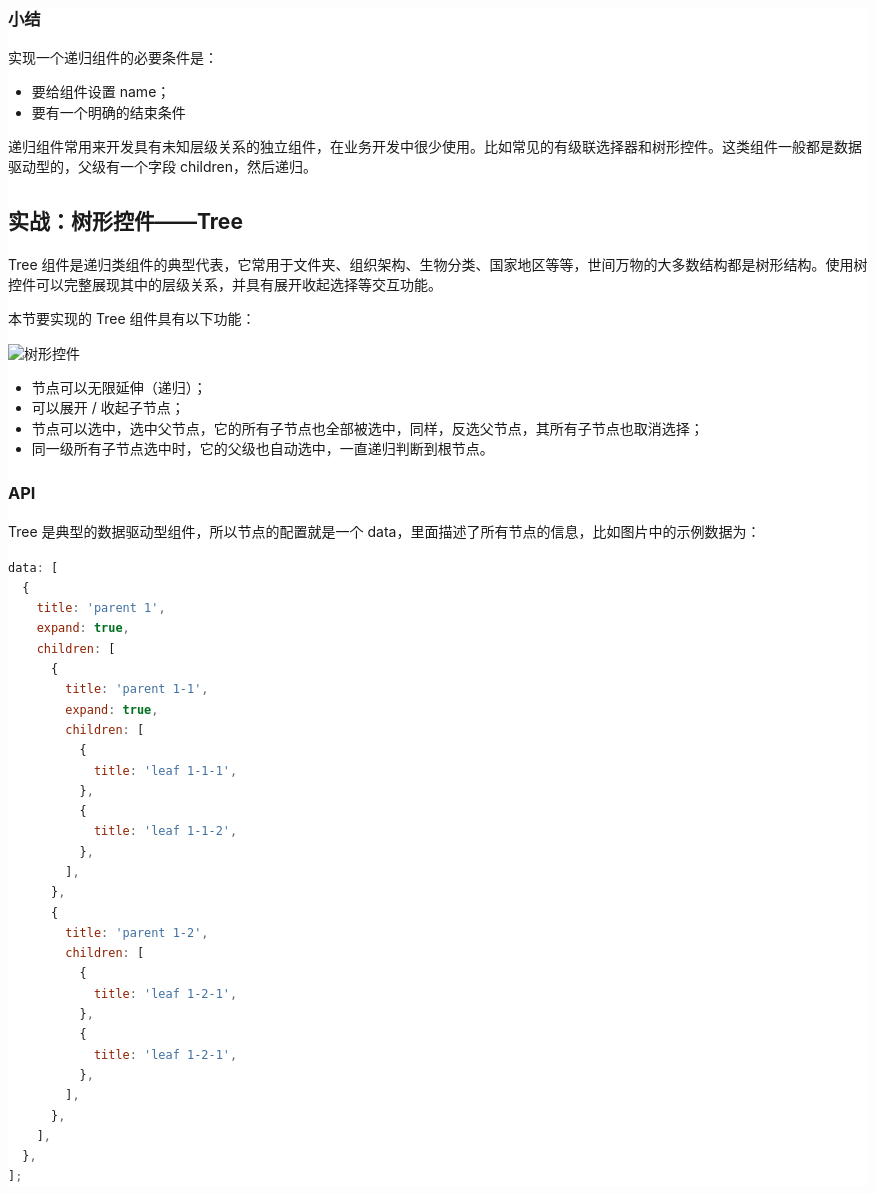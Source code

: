 ### 小结

实现一个递归组件的必要条件是：

- 要给组件设置 name；
- 要有一个明确的结束条件

递归组件常用来开发具有未知层级关系的独立组件，在业务开发中很少使用。比如常见的有级联选择器和树形控件。这类组件一般都是数据驱动型的，父级有一个字段 children，然后递归。

## 实战：树形控件——Tree

Tree 组件是递归类组件的典型代表，它常用于文件夹、组织架构、生物分类、国家地区等等，世间万物的大多数结构都是树形结构。使用树控件可以完整展现其中的层级关系，并具有展开收起选择等交互功能。

本节要实现的 Tree 组件具有以下功能：

![树形控件](https://user-gold-cdn.xitu.io/2018/11/27/16753fd7a86231b6?imageslim)

- 节点可以无限延伸（递归）；
- 可以展开 / 收起子节点；
- 节点可以选中，选中父节点，它的所有子节点也全部被选中，同样，反选父节点，其所有子节点也取消选择；
- 同一级所有子节点选中时，它的父级也自动选中，一直递归判断到根节点。

### API

Tree 是典型的数据驱动型组件，所以节点的配置就是一个 data，里面描述了所有节点的信息，比如图片中的示例数据为：

```js
data: [
  {
    title: 'parent 1',
    expand: true,
    children: [
      {
        title: 'parent 1-1',
        expand: true,
        children: [
          {
            title: 'leaf 1-1-1',
          },
          {
            title: 'leaf 1-1-2',
          },
        ],
      },
      {
        title: 'parent 1-2',
        children: [
          {
            title: 'leaf 1-2-1',
          },
          {
            title: 'leaf 1-2-1',
          },
        ],
      },
    ],
  },
];
```
